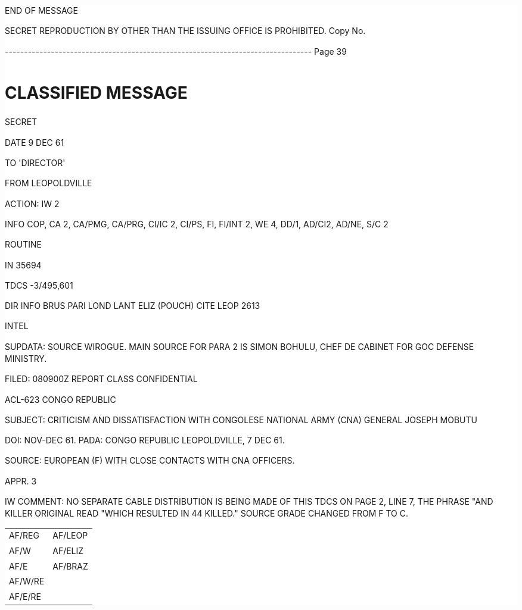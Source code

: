 END OF MESSAGE

SECRET
REPRODUCTION BY OTHER THAN THE ISSUING OFFICE IS PROHIBITED.
Copy No.


-------------------------------------------------------------------------------- Page 39

# CLASSIFIED MESSAGE

SECRET

DATE 9 DEC 61

TO 'DIRECTOR'

FROM LEOPOLDVILLE

ACTION: IW 2

INFO COP, CA 2, CA/PMG, CA/PRG, CI/IC 2, CI/PS, FI, FI/INT 2, WE 4, DD/1, AD/CI2, AD/NE, S/C 2

ROUTINE

IN 35694

TDCS -3/495,601

DIR INFO BRUS PARI LOND LANT ELIZ (POUCH) CITE LEOP 2613

INTEL

SUPDATA: SOURCE WIROGUE. MAIN SOURCE FOR PARA 2 IS SIMON
BOHULU, CHEF DE CABINET FOR GOC DEFENSE MINISTRY.

FILED: 080900Z REPORT CLASS CONFIDENTIAL

ACL-623 CONGO REPUBLIC

SUBJECT: CRITICISM AND DISSATISFACTION WITH CONGOLESE NATIONAL ARMY (CNA) GENERAL JOSEPH MOBUTU

DOI: NOV-DEC 61. PADA: CONGO REPUBLIC LEOPOLDVILLE, 7 DEC 61.

SOURCE: EUROPEAN (F) WITH CLOSE CONTACTS WITH CNA OFFICERS.

APPR. 3

IW COMMENT:
NO SEPARATE CABLE DISTRIBUTION IS BEING MADE OF THIS TDCS
ON PAGE 2, LINE 7, THE PHRASE "AND KILLER ORIGINAL READ "WHICH RESULTED IN 44 KILLED."
SOURCE GRADE CHANGED FROM F TO C.

|         |         |
| ------- | ------- |
| AF/REG  | AF/LEOP |
| AF/W    | AF/ELIZ |
| AF/E    | AF/BRAZ |
| AF/W/RE |         |
| AF/E/RE |         |
